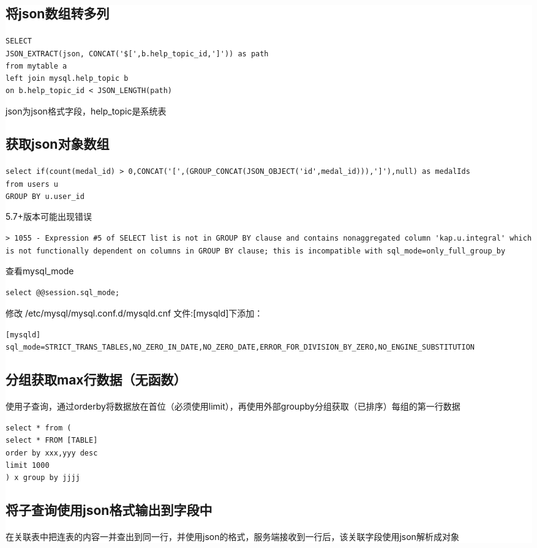 ## 将json数组转多列

```mysql
SELECT 
JSON_EXTRACT(json, CONCAT('$[',b.help_topic_id,']')) as path
from mytable a 
left join mysql.help_topic b 
on b.help_topic_id < JSON_LENGTH(path)
```

json为json格式字段，help_topic是系统表

## 获取json对象数组

```mysql
select if(count(medal_id) > 0,CONCAT('[',(GROUP_CONCAT(JSON_OBJECT('id',medal_id))),']'),null) as medalIds 
from users u
GROUP BY u.user_id
```

5.7+版本可能出现错误

```
> 1055 - Expression #5 of SELECT list is not in GROUP BY clause and contains nonaggregated column 'kap.u.integral' which is not functionally dependent on columns in GROUP BY clause; this is incompatible with sql_mode=only_full_group_by
```

查看mysql_mode

```
select @@session.sql_mode;
```

修改 /etc/mysql/mysql.conf.d/mysqld.cnf 文件:[mysqld]下添加：

```
[mysqld]
sql_mode=STRICT_TRANS_TABLES,NO_ZERO_IN_DATE,NO_ZERO_DATE,ERROR_FOR_DIVISION_BY_ZERO,NO_ENGINE_SUBSTITUTION
```

## 分组获取max行数据（无函数）
使用子查询，通过orderby将数据放在首位（必须使用limit），再使用外部groupby分组获取（已排序）每组的第一行数据
```
select * from (
select * FROM [TABLE] 
order by xxx,yyy desc
limit 1000
) x group by jjjj

```
## 将子查询使用json格式输出到字段中
在关联表中把连表的内容一并查出到同一行，并使用json的格式，服务端接收到一行后，该关联字段使用json解析成对象
